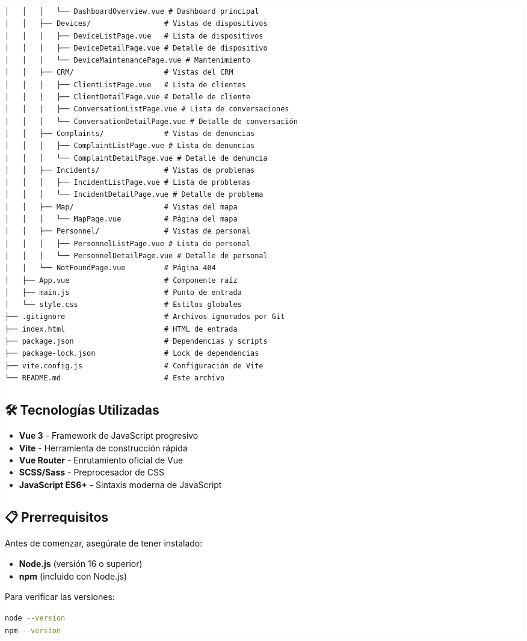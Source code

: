 ```
│   │   │   └── DashboardOverview.vue # Dashboard principal
│   │   ├── Devices/                 # Vistas de dispositivos
│   │   │   ├── DeviceListPage.vue   # Lista de dispositivos
│   │   │   ├── DeviceDetailPage.vue # Detalle de dispositivo
│   │   │   └── DeviceMaintenancePage.vue # Mantenimiento
│   │   ├── CRM/                     # Vistas del CRM
│   │   │   ├── ClientListPage.vue   # Lista de clientes
│   │   │   ├── ClientDetailPage.vue # Detalle de cliente
│   │   │   ├── ConversationListPage.vue # Lista de conversaciones
│   │   │   └── ConversationDetailPage.vue # Detalle de conversación
│   │   ├── Complaints/              # Vistas de denuncias
│   │   │   ├── ComplaintListPage.vue # Lista de denuncias
│   │   │   └── ComplaintDetailPage.vue # Detalle de denuncia
│   │   ├── Incidents/               # Vistas de problemas
│   │   │   ├── IncidentListPage.vue # Lista de problemas
│   │   │   └── IncidentDetailPage.vue # Detalle de problema
│   │   ├── Map/                     # Vistas del mapa
│   │   │   └── MapPage.vue          # Página del mapa
│   │   ├── Personnel/               # Vistas de personal
│   │   │   ├── PersonnelListPage.vue # Lista de personal
│   │   │   └── PersonnelDetailPage.vue # Detalle de personal
│   │   └── NotFoundPage.vue         # Página 404
│   ├── App.vue                      # Componente raíz
│   ├── main.js                      # Punto de entrada
│   └── style.css                    # Estilos globales
├── .gitignore                       # Archivos ignorados por Git
├── index.html                       # HTML de entrada
├── package.json                     # Dependencias y scripts
├── package-lock.json                # Lock de dependencias
├── vite.config.js                   # Configuración de Vite
└── README.md                        # Este archivo
```

## 🛠️ Tecnologías Utilizadas

- **Vue 3** - Framework de JavaScript progresivo
- **Vite** - Herramienta de construcción rápida
- **Vue Router** - Enrutamiento oficial de Vue
- **SCSS/Sass** - Preprocesador de CSS
- **JavaScript ES6+** - Sintaxis moderna de JavaScript

## 📋 Prerrequisitos

Antes de comenzar, asegúrate de tener instalado:

- **Node.js** (versión 16 o superior)
- **npm** (incluido con Node.js)

Para verificar las versiones:
```bash
node --version
npm --version
```
